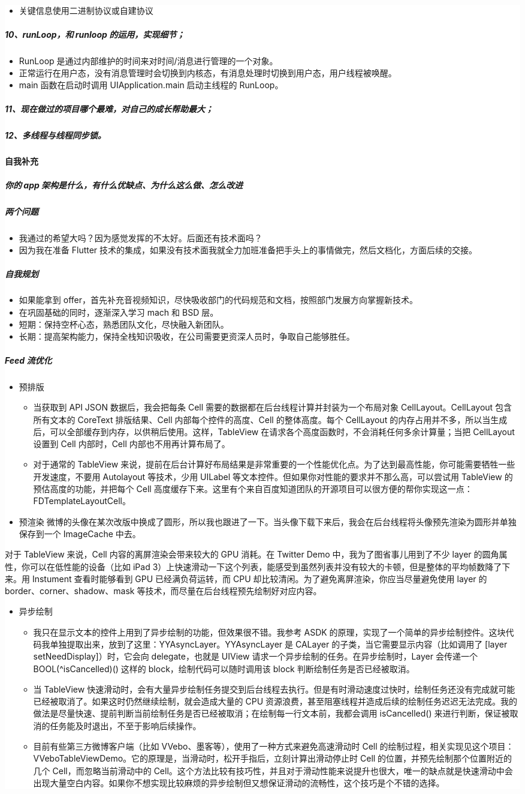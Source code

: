   - 关键信息使用二进制协议或自建协议

##### 10、runLoop，和 runloop 的运用，实现细节；

- RunLoop 是通过内部维护的时间来对时间/消息进行管理的一个对象。
- 正常运行在用户态，没有消息管理时会切换到内核态，有消息处理时切换到用户态，用户线程被唤醒。
- main 函数在启动时调用 UIApplication.main 启动主线程的 RunLoop。

##### 11、现在做过的项目哪个最难，对自己的成长帮助最大；

##### 12、多线程与线程同步锁。

#### 自我补充

##### 你的 app 架构是什么，有什么优缺点、为什么这么做、怎么改进

##### 两个问题

- 我通过的希望大吗？因为感觉发挥的不太好。后面还有技术面吗？
- 因为我在准备 Flutter 技术的集成，如果没有技术面我就全力加班准备把手头上的事情做完，然后文档化，方面后续的交接。

##### 自我规划

- 如果能拿到 offer，首先补充音视频知识，尽快吸收部门的代码规范和文档，按照部门发展方向掌握新技术。
- 在巩固基础的同时，逐渐深入学习 mach 和 BSD 层。
- 短期：保持空杯心态，熟悉团队文化，尽快融入新团队。
- 长期：提高架构能力，保持全栈知识吸收，在公司需要更资深人员时，争取自己能够胜任。

##### Feed 流优化

- 预排版

  - 当获取到 API JSON 数据后，我会把每条 Cell 需要的数据都在后台线程计算并封装为一个布局对象 CellLayout。CellLayout 包含所有文本的 CoreText 排版结果、Cell 内部每个控件的高度、Cell 的整体高度。每个 CellLayout 的内存占用并不多，所以当生成后，可以全部缓存到内存，以供稍后使用。这样，TableView 在请求各个高度函数时，不会消耗任何多余计算量；当把 CellLayout 设置到 Cell 内部时，Cell 内部也不用再计算布局了。

  - 对于通常的 TableView 来说，提前在后台计算好布局结果是非常重要的一个性能优化点。为了达到最高性能，你可能需要牺牲一些开发速度，不要用 Autolayout 等技术，少用 UILabel 等文本控件。但如果你对性能的要求并不那么高，可以尝试用 TableView 的预估高度的功能，并把每个 Cell 高度缓存下来。这里有个来自百度知道团队的开源项目可以很方便的帮你实现这一点：FDTemplateLayoutCell。

- 预渲染
  微博的头像在某次改版中换成了圆形，所以我也跟进了一下。当头像下载下来后，我会在后台线程将头像预先渲染为圆形并单独保存到一个 ImageCache 中去。

对于 TableView 来说，Cell 内容的离屏渲染会带来较大的 GPU 消耗。在 Twitter Demo 中，我为了图省事儿用到了不少 layer 的圆角属性，你可以在低性能的设备（比如 iPad 3）上快速滑动一下这个列表，能感受到虽然列表并没有较大的卡顿，但是整体的平均帧数降了下来。用 Instument 查看时能够看到 GPU 已经满负荷运转，而 CPU 却比较清闲。为了避免离屏渲染，你应当尽量避免使用 layer 的 border、corner、shadow、mask 等技术，而尽量在后台线程预先绘制好对应内容。

- 异步绘制

  - 我只在显示文本的控件上用到了异步绘制的功能，但效果很不错。我参考 ASDK 的原理，实现了一个简单的异步绘制控件。这块代码我单独提取出来，放到了这里：YYAsyncLayer。YYAsyncLayer 是 CALayer 的子类，当它需要显示内容（比如调用了 [layer setNeedDisplay]）时，它会向 delegate，也就是 UIView 请求一个异步绘制的任务。在异步绘制时，Layer 会传递一个 BOOL(^isCancelled)() 这样的 block，绘制代码可以随时调用该 block 判断绘制任务是否已经被取消。

  - 当 TableView 快速滑动时，会有大量异步绘制任务提交到后台线程去执行。但是有时滑动速度过快时，绘制任务还没有完成就可能已经被取消了。如果这时仍然继续绘制，就会造成大量的 CPU 资源浪费，甚至阻塞线程并造成后续的绘制任务迟迟无法完成。我的做法是尽量快速、提前判断当前绘制任务是否已经被取消；在绘制每一行文本前，我都会调用 isCancelled() 来进行判断，保证被取消的任务能及时退出，不至于影响后续操作。

  - 目前有些第三方微博客户端（比如 VVebo、墨客等），使用了一种方式来避免高速滑动时 Cell 的绘制过程，相关实现见这个项目：VVeboTableViewDemo。它的原理是，当滑动时，松开手指后，立刻计算出滑动停止时 Cell 的位置，并预先绘制那个位置附近的几个 Cell，而忽略当前滑动中的 Cell。这个方法比较有技巧性，并且对于滑动性能来说提升也很大，唯一的缺点就是快速滑动中会出现大量空白内容。如果你不想实现比较麻烦的异步绘制但又想保证滑动的流畅性，这个技巧是个不错的选择。
